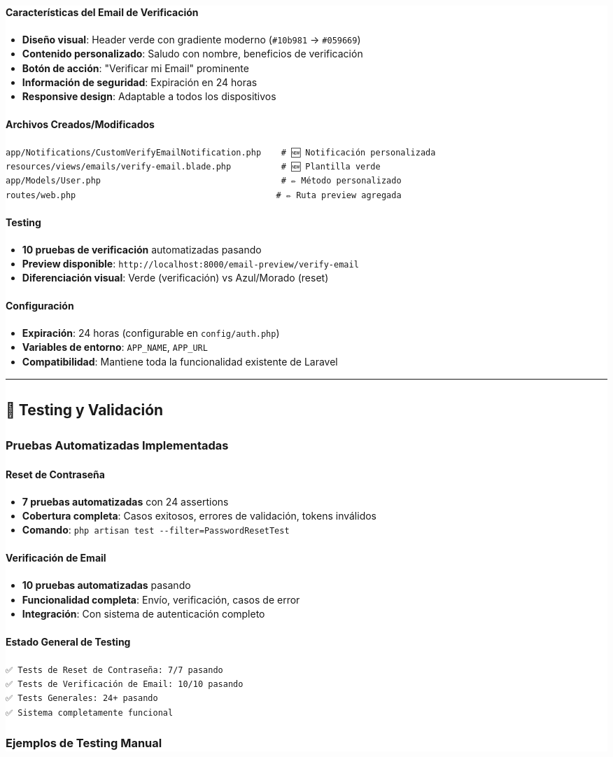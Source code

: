 #### Características del Email de Verificación
- **Diseño visual**: Header verde con gradiente moderno (`#10b981` → `#059669`)
- **Contenido personalizado**: Saludo con nombre, beneficios de verificación
- **Botón de acción**: "Verificar mi Email" prominente
- **Información de seguridad**: Expiración en 24 horas
- **Responsive design**: Adaptable a todos los dispositivos

#### Archivos Creados/Modificados
```
app/Notifications/CustomVerifyEmailNotification.php    # 🆕 Notificación personalizada
resources/views/emails/verify-email.blade.php          # 🆕 Plantilla verde
app/Models/User.php                                    # ✏️ Método personalizado
routes/web.php                                        # ✏️ Ruta preview agregada
```

#### Testing
- **10 pruebas de verificación** automatizadas pasando
- **Preview disponible**: `http://localhost:8000/email-preview/verify-email`
- **Diferenciación visual**: Verde (verificación) vs Azul/Morado (reset)

#### Configuración
- **Expiración**: 24 horas (configurable en `config/auth.php`)
- **Variables de entorno**: `APP_NAME`, `APP_URL`
- **Compatibilidad**: Mantiene toda la funcionalidad existente de Laravel

---

## 🧪 Testing y Validación

### Pruebas Automatizadas Implementadas

#### Reset de Contraseña
- **7 pruebas automatizadas** con 24 assertions
- **Cobertura completa**: Casos exitosos, errores de validación, tokens inválidos
- **Comando**: `php artisan test --filter=PasswordResetTest`

#### Verificación de Email
- **10 pruebas automatizadas** pasando
- **Funcionalidad completa**: Envío, verificación, casos de error
- **Integración**: Con sistema de autenticación completo

#### Estado General de Testing
```bash
✅ Tests de Reset de Contraseña: 7/7 pasando
✅ Tests de Verificación de Email: 10/10 pasando  
✅ Tests Generales: 24+ pasando
✅ Sistema completamente funcional
```

### Ejemplos de Testing Manual
